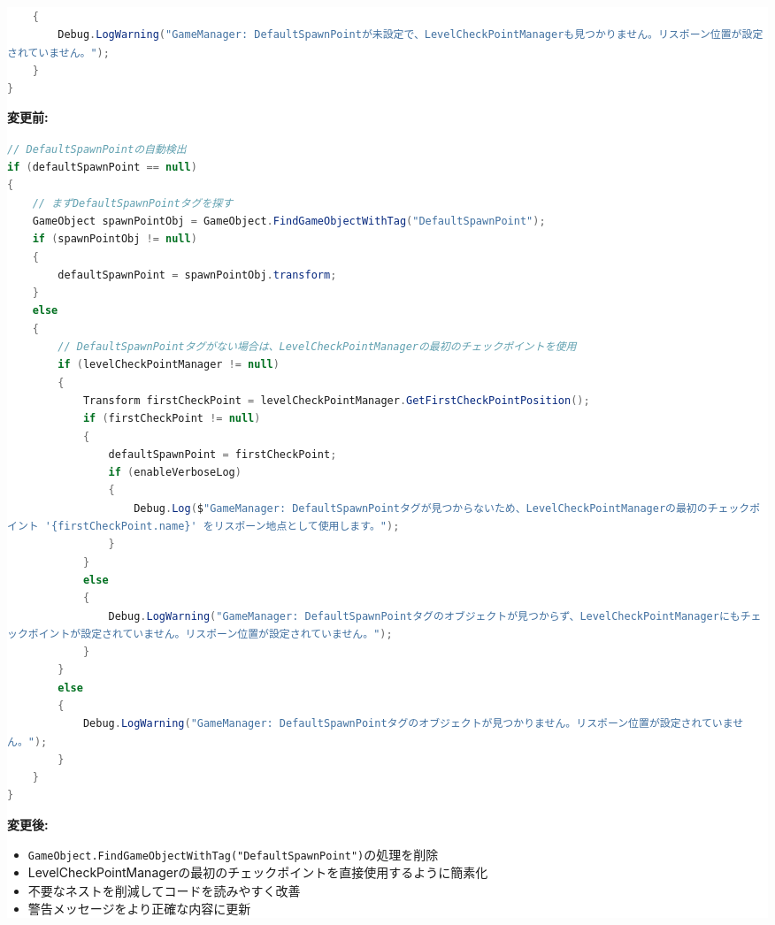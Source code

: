```csharp
    {
        Debug.LogWarning("GameManager: DefaultSpawnPointが未設定で、LevelCheckPointManagerも見つかりません。リスポーン位置が設定されていません。");
    }
}
```

**変更前:**
```csharp
// DefaultSpawnPointの自動検出
if (defaultSpawnPoint == null)
{
    // まずDefaultSpawnPointタグを探す
    GameObject spawnPointObj = GameObject.FindGameObjectWithTag("DefaultSpawnPoint");
    if (spawnPointObj != null)
    {
        defaultSpawnPoint = spawnPointObj.transform;
    }
    else
    {
        // DefaultSpawnPointタグがない場合は、LevelCheckPointManagerの最初のチェックポイントを使用
        if (levelCheckPointManager != null)
        {
            Transform firstCheckPoint = levelCheckPointManager.GetFirstCheckPointPosition();
            if (firstCheckPoint != null)
            {
                defaultSpawnPoint = firstCheckPoint;
                if (enableVerboseLog)
                {
                    Debug.Log($"GameManager: DefaultSpawnPointタグが見つからないため、LevelCheckPointManagerの最初のチェックポイント '{firstCheckPoint.name}' をリスポーン地点として使用します。");
                }
            }
            else
            {
                Debug.LogWarning("GameManager: DefaultSpawnPointタグのオブジェクトが見つからず、LevelCheckPointManagerにもチェックポイントが設定されていません。リスポーン位置が設定されていません。");
            }
        }
        else
        {
            Debug.LogWarning("GameManager: DefaultSpawnPointタグのオブジェクトが見つかりません。リスポーン位置が設定されていません。");
        }
    }
}
```

**変更後:**
- `GameObject.FindGameObjectWithTag("DefaultSpawnPoint")`の処理を削除
- LevelCheckPointManagerの最初のチェックポイントを直接使用するように簡素化
- 不要なネストを削減してコードを読みやすく改善
- 警告メッセージをより正確な内容に更新
